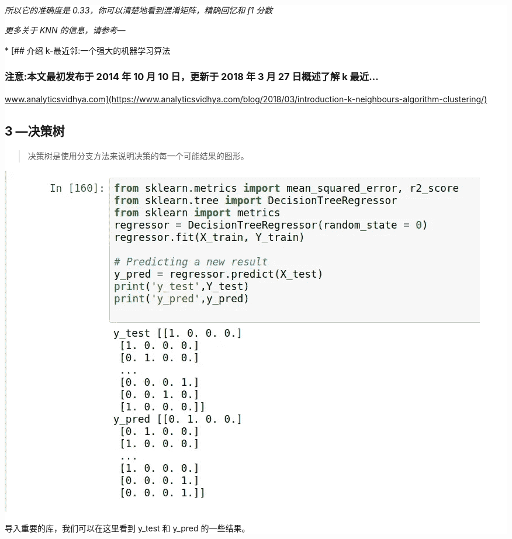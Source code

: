 *所以它的准确度是 0.33，你可以清楚地看到混淆矩阵，精确回忆和 f1 分数*

*更多关于 KNN 的信息，请参考—*

*[](https://www.analyticsvidhya.com/blog/2018/03/introduction-k-neighbours-algorithm-clustering/) [## 介绍 k-最近邻:一个强大的机器学习算法

### 注意:本文最初发布于 2014 年 10 月 10 日，更新于 2018 年 3 月 27 日概述了解 k 最近…

www.analyticsvidhya.com](https://www.analyticsvidhya.com/blog/2018/03/introduction-k-neighbours-algorithm-clustering/) 

## 3 —决策树

> 决策树是使用分支方法来说明决策的每一个可能结果的图形。

![](img/6e95d996d6b4c2897f29d7b5a8439b5e.png)

导入重要的库，我们可以在这里看到 y_test 和 y_pred 的一些结果。
